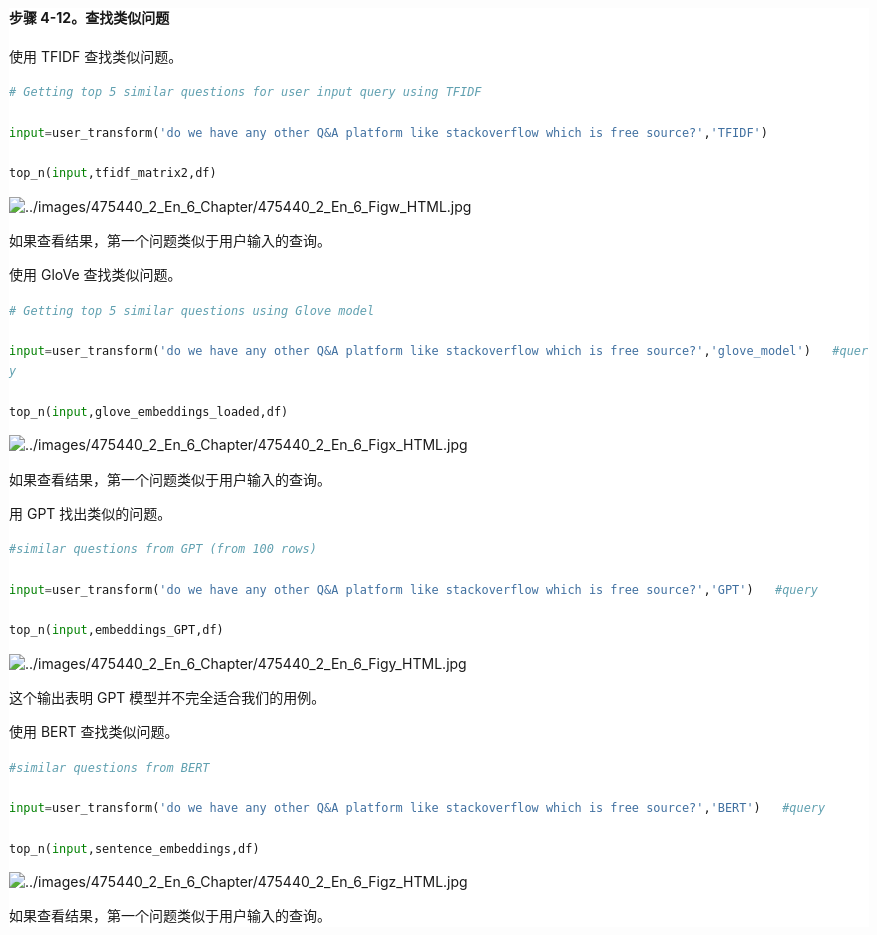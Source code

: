 ```py

```

#### 步骤 4-12。查找类似问题

使用 TFIDF 查找类似问题。

```py
# Getting top 5 similar questions for user input query using TFIDF

input=user_transform('do we have any other Q&A platform like stackoverflow which is free source?','TFIDF')

top_n(input,tfidf_matrix2,df)

```

![../images/475440_2_En_6_Chapter/475440_2_En_6_Figw_HTML.jpg](../images/475440_2_En_6_Chapter/475440_2_En_6_Figw_HTML.jpg)

如果查看结果，第一个问题类似于用户输入的查询。

使用 GloVe 查找类似问题。

```py
# Getting top 5 similar questions using Glove model

input=user_transform('do we have any other Q&A platform like stackoverflow which is free source?','glove_model')   #query

top_n(input,glove_embeddings_loaded,df)

```

![../images/475440_2_En_6_Chapter/475440_2_En_6_Figx_HTML.jpg](../images/475440_2_En_6_Chapter/475440_2_En_6_Figx_HTML.jpg)

如果查看结果，第一个问题类似于用户输入的查询。

用 GPT 找出类似的问题。

```py
#similar questions from GPT (from 100 rows)

input=user_transform('do we have any other Q&A platform like stackoverflow which is free source?','GPT')   #query

top_n(input,embeddings_GPT,df)

```

![../images/475440_2_En_6_Chapter/475440_2_En_6_Figy_HTML.jpg](../images/475440_2_En_6_Chapter/475440_2_En_6_Figy_HTML.jpg)

这个输出表明 GPT 模型并不完全适合我们的用例。

使用 BERT 查找类似问题。

```py
#similar questions from BERT

input=user_transform('do we have any other Q&A platform like stackoverflow which is free source?','BERT')   #query

top_n(input,sentence_embeddings,df)

```

![../images/475440_2_En_6_Chapter/475440_2_En_6_Figz_HTML.jpg](../images/475440_2_En_6_Chapter/475440_2_En_6_Figz_HTML.jpg)

如果查看结果，第一个问题类似于用户输入的查询。